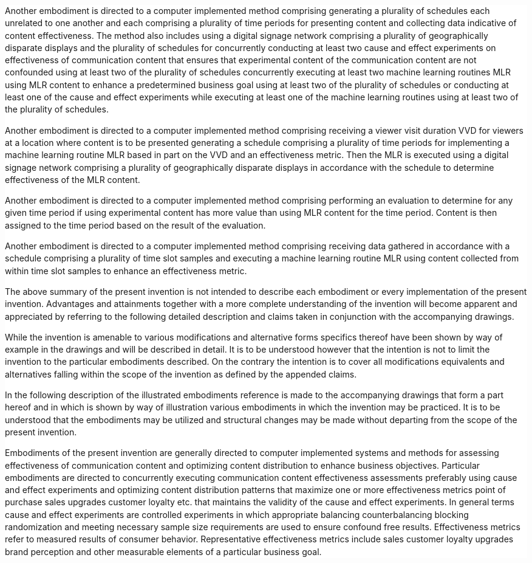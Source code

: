 Another embodiment is directed to a computer implemented method comprising generating a plurality of schedules each unrelated to one another and each comprising a plurality of time periods for presenting content and collecting data indicative of content effectiveness. The method also includes using a digital signage network comprising a plurality of geographically disparate displays and the plurality of schedules for concurrently conducting at least two cause and effect experiments on effectiveness of communication content that ensures that experimental content of the communication content are not confounded using at least two of the plurality of schedules concurrently executing at least two machine learning routines MLR using MLR content to enhance a predetermined business goal using at least two of the plurality of schedules or conducting at least one of the cause and effect experiments while executing at least one of the machine learning routines using at least two of the plurality of schedules.

Another embodiment is directed to a computer implemented method comprising receiving a viewer visit duration VVD for viewers at a location where content is to be presented generating a schedule comprising a plurality of time periods for implementing a machine learning routine MLR based in part on the VVD and an effectiveness metric. Then the MLR is executed using a digital signage network comprising a plurality of geographically disparate displays in accordance with the schedule to determine effectiveness of the MLR content.

Another embodiment is directed to a computer implemented method comprising performing an evaluation to determine for any given time period if using experimental content has more value than using MLR content for the time period. Content is then assigned to the time period based on the result of the evaluation.

Another embodiment is directed to a computer implemented method comprising receiving data gathered in accordance with a schedule comprising a plurality of time slot samples and executing a machine learning routine MLR using content collected from within time slot samples to enhance an effectiveness metric.

The above summary of the present invention is not intended to describe each embodiment or every implementation of the present invention. Advantages and attainments together with a more complete understanding of the invention will become apparent and appreciated by referring to the following detailed description and claims taken in conjunction with the accompanying drawings.

While the invention is amenable to various modifications and alternative forms specifics thereof have been shown by way of example in the drawings and will be described in detail. It is to be understood however that the intention is not to limit the invention to the particular embodiments described. On the contrary the intention is to cover all modifications equivalents and alternatives falling within the scope of the invention as defined by the appended claims.

In the following description of the illustrated embodiments reference is made to the accompanying drawings that form a part hereof and in which is shown by way of illustration various embodiments in which the invention may be practiced. It is to be understood that the embodiments may be utilized and structural changes may be made without departing from the scope of the present invention.

Embodiments of the present invention are generally directed to computer implemented systems and methods for assessing effectiveness of communication content and optimizing content distribution to enhance business objectives. Particular embodiments are directed to concurrently executing communication content effectiveness assessments preferably using cause and effect experiments and optimizing content distribution patterns that maximize one or more effectiveness metrics point of purchase sales upgrades customer loyalty etc. that maintains the validity of the cause and effect experiments. In general terms cause and effect experiments are controlled experiments in which appropriate balancing counterbalancing blocking randomization and meeting necessary sample size requirements are used to ensure confound free results. Effectiveness metrics refer to measured results of consumer behavior. Representative effectiveness metrics include sales customer loyalty upgrades brand perception and other measurable elements of a particular business goal.
